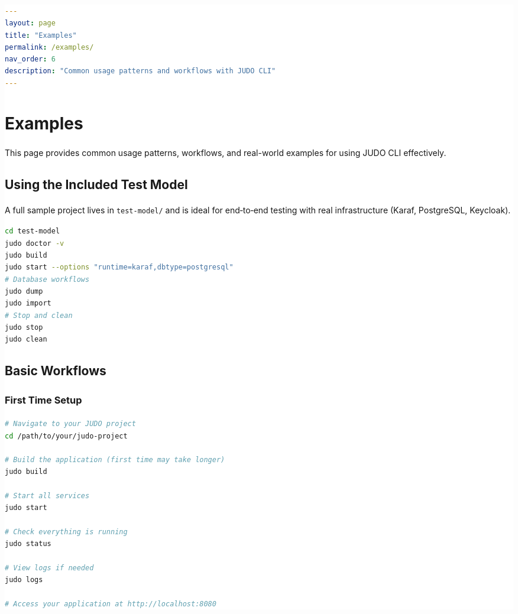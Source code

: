 ```yaml
---
layout: page
title: "Examples"
permalink: /examples/
nav_order: 6
description: "Common usage patterns and workflows with JUDO CLI"
---
```


# Examples

This page provides common usage patterns, workflows, and real-world examples for using JUDO CLI effectively.

## Using the Included Test Model

A full sample project lives in `test-model/` and is ideal for end‑to‑end testing with real infrastructure (Karaf, PostgreSQL, Keycloak).

```bash
cd test-model
judo doctor -v
judo build
judo start --options "runtime=karaf,dbtype=postgresql"
# Database workflows
judo dump
judo import
# Stop and clean
judo stop
judo clean
```

## Basic Workflows

### First Time Setup

```bash
# Navigate to your JUDO project
cd /path/to/your/judo-project

# Build the application (first time may take longer)
judo build

# Start all services
judo start

# Check everything is running
judo status

# View logs if needed
judo logs

# Access your application at http://localhost:8080
```
